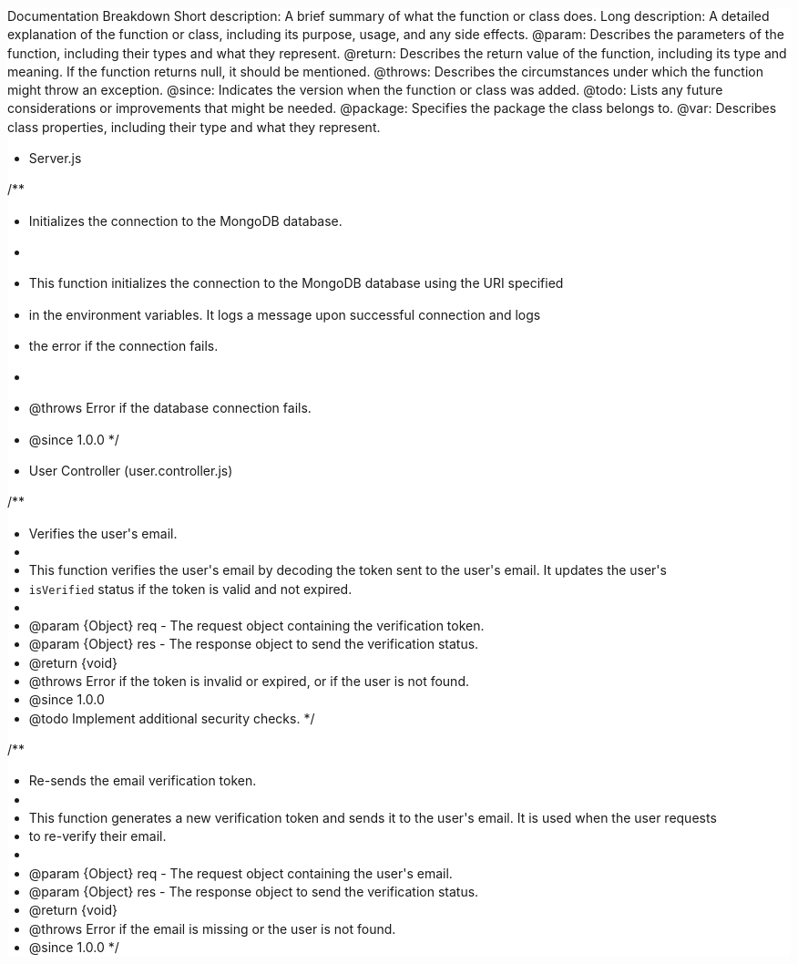 Documentation Breakdown
Short description: A brief summary of what the function or class does.
Long description: A detailed explanation of the function or class, including its purpose, usage, and any side effects.
@param: Describes the parameters of the function, including their types and what they represent.
@return: Describes the return value of the function, including its type and meaning. If the function returns null, it should be mentioned.
@throws: Describes the circumstances under which the function might throw an exception.
@since: Indicates the version when the function or class was added.
@todo: Lists any future considerations or improvements that might be needed.
@package: Specifies the package the class belongs to.
@var: Describes class properties, including their type and what they represent.



* Server.js

/**
 * Initializes the connection to the MongoDB database.
 *
 * This function initializes the connection to the MongoDB database using the URI specified
 * in the environment variables. It logs a message upon successful connection and logs
 * the error if the connection fails.
 *
 * @throws Error if the database connection fails.
 * @since 1.0.0
 */


* User Controller (user.controller.js)

/**
 * Verifies the user's email.
 *
 * This function verifies the user's email by decoding the token sent to the user's email. It updates the user's 
 * `isVerified` status if the token is valid and not expired.
 *
 * @param {Object} req - The request object containing the verification token.
 * @param {Object} res - The response object to send the verification status.
 * @return {void}
 * @throws Error if the token is invalid or expired, or if the user is not found.
 * @since 1.0.0
 * @todo Implement additional security checks.
 */


/**
 * Re-sends the email verification token.
 *
 * This function generates a new verification token and sends it to the user's email. It is used when the user requests 
 * to re-verify their email.
 *
 * @param {Object} req - The request object containing the user's email.
 * @param {Object} res - The response object to send the verification status.
 * @return {void}
 * @throws Error if the email is missing or the user is not found.
 * @since 1.0.0
 */

